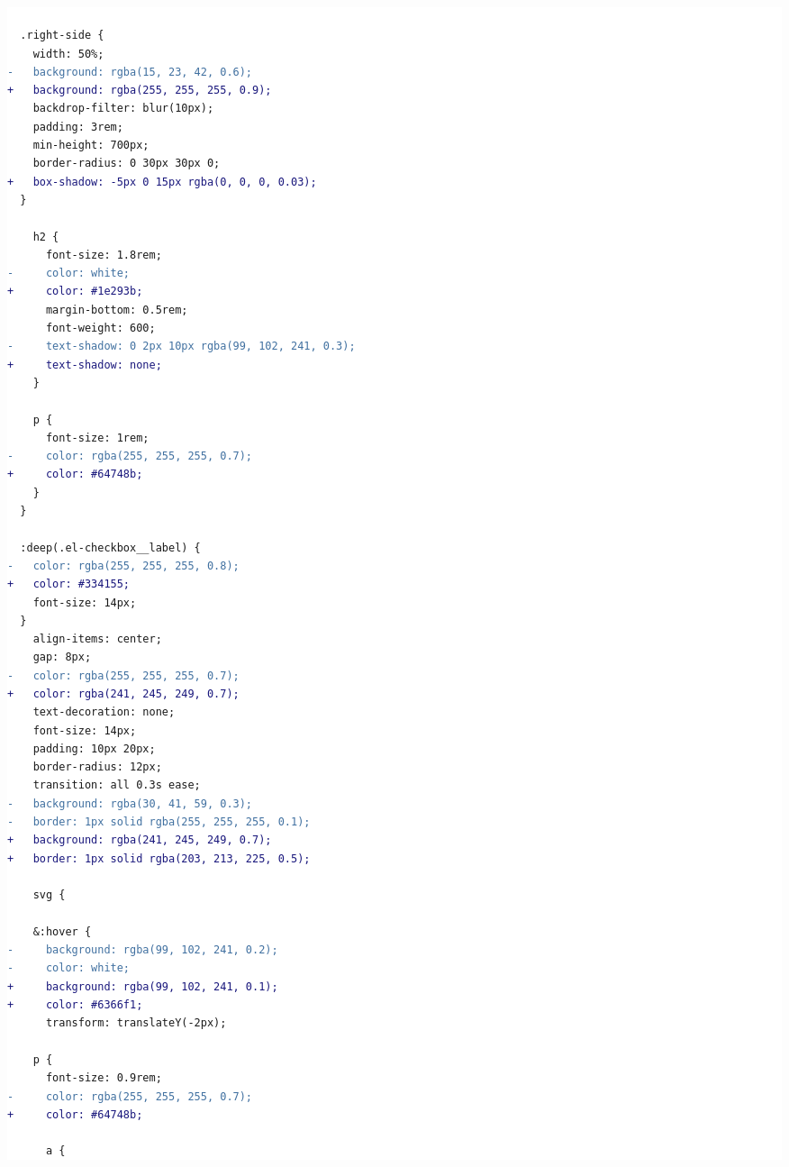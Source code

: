 ```diff
  
  .right-side {
    width: 50%;
-   background: rgba(15, 23, 42, 0.6);
+   background: rgba(255, 255, 255, 0.9);
    backdrop-filter: blur(10px);
    padding: 3rem;
    min-height: 700px;
    border-radius: 0 30px 30px 0;
+   box-shadow: -5px 0 15px rgba(0, 0, 0, 0.03);
  }
  
    h2 {
      font-size: 1.8rem;
-     color: white;
+     color: #1e293b;
      margin-bottom: 0.5rem;
      font-weight: 600;
-     text-shadow: 0 2px 10px rgba(99, 102, 241, 0.3);
+     text-shadow: none;
    }
    
    p {
      font-size: 1rem;
-     color: rgba(255, 255, 255, 0.7);
+     color: #64748b;
    }
  }
  
  :deep(.el-checkbox__label) {
-   color: rgba(255, 255, 255, 0.8);
+   color: #334155;
    font-size: 14px;
  }
    align-items: center;
    gap: 8px;
-   color: rgba(255, 255, 255, 0.7);
+   color: rgba(241, 245, 249, 0.7);
    text-decoration: none;
    font-size: 14px;
    padding: 10px 20px;
    border-radius: 12px;
    transition: all 0.3s ease;
-   background: rgba(30, 41, 59, 0.3);
-   border: 1px solid rgba(255, 255, 255, 0.1);
+   background: rgba(241, 245, 249, 0.7);
+   border: 1px solid rgba(203, 213, 225, 0.5);
    
    svg {
    
    &:hover {
-     background: rgba(99, 102, 241, 0.2);
-     color: white;
+     background: rgba(99, 102, 241, 0.1);
+     color: #6366f1;
      transform: translateY(-2px);
      
    p {
      font-size: 0.9rem;
-     color: rgba(255, 255, 255, 0.7);
+     color: #64748b;
      
      a {
```